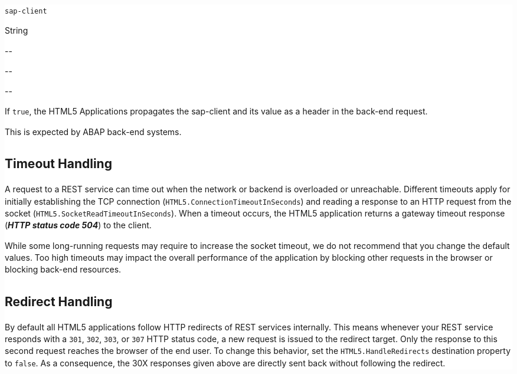</td>
</tr>
<tr>
<td valign="top">

`sap-client`

</td>
<td valign="top">

String

</td>
<td valign="top">

\--

</td>
<td valign="top">

\--

</td>
<td valign="top">

\--

</td>
<td valign="top">

If `true`, the HTML5 Applications propagates the sap-client and its value as a header in the back-end request.

This is expected by ABAP back-end systems.

</td>
</tr>
</table>



## Timeout Handling

A request to a REST service can time out when the network or backend is overloaded or unreachable. Different timeouts apply for initially establishing the TCP connection \(`HTML5.ConnectionTimeoutInSeconds`\) and reading a response to an HTTP request from the socket \(`HTML5.SocketReadTimeoutInSeconds`\). When a timeout occurs, the HTML5 application returns a gateway timeout response \(***HTTP status code 504***\) to the client.

While some long-running requests may require to increase the socket timeout, we do not recommend that you change the default values. Too high timeouts may impact the overall performance of the application by blocking other requests in the browser or blocking back-end resources.



## Redirect Handling

By default all HTML5 applications follow HTTP redirects of REST services internally. This means whenever your REST service responds with a `301`, `302`, `303`, or `307` HTTP status code, a new request is issued to the redirect target. Only the response to this second request reaches the browser of the end user. To change this behavior, set the `HTML5.HandleRedirects` destination property to `false`. As a consequence, the 30X responses given above are directly sent back without following the redirect.
